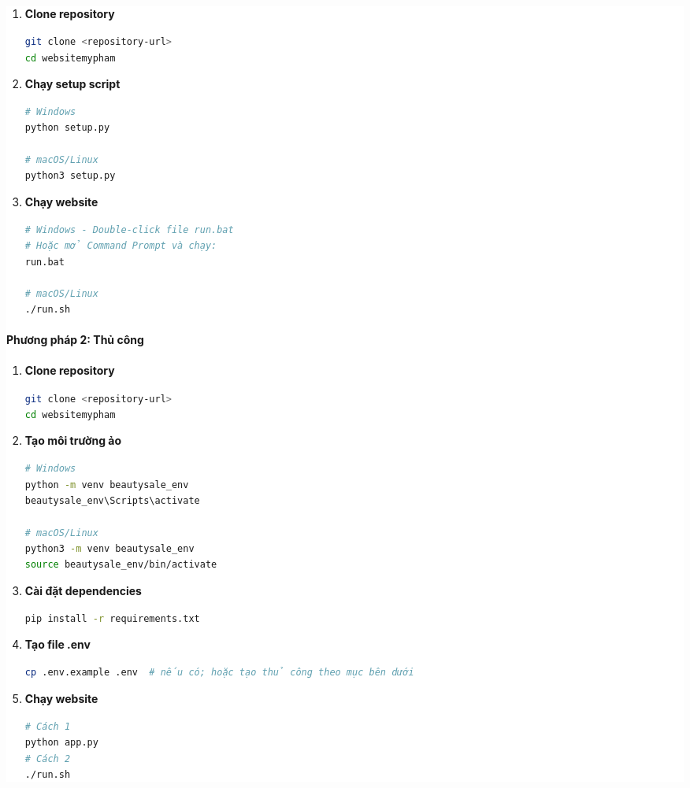 1. **Clone repository**
   ```bash
   git clone <repository-url>
   cd websitemypham
   ```

2. **Chạy setup script**
   ```bash
   # Windows
   python setup.py
   
   # macOS/Linux
   python3 setup.py
   ```

3. **Chạy website**
   ```bash
   # Windows - Double-click file run.bat
   # Hoặc mở Command Prompt và chạy:
   run.bat
   
   # macOS/Linux
   ./run.sh
   ```

#### Phương pháp 2: Thủ công

1. **Clone repository**
   ```bash
   git clone <repository-url>
   cd websitemypham
   ```

2. **Tạo môi trường ảo**
   ```bash
   # Windows
   python -m venv beautysale_env
   beautysale_env\Scripts\activate
   
   # macOS/Linux
   python3 -m venv beautysale_env
   source beautysale_env/bin/activate
   ```

3. **Cài đặt dependencies**
   ```bash
   pip install -r requirements.txt
   ```

4. **Tạo file .env**
   ```bash
   cp .env.example .env  # nếu có; hoặc tạo thủ công theo mục bên dưới
   ```

5. **Chạy website**
   ```bash
   # Cách 1
   python app.py
   # Cách 2
   ./run.sh
   ```
